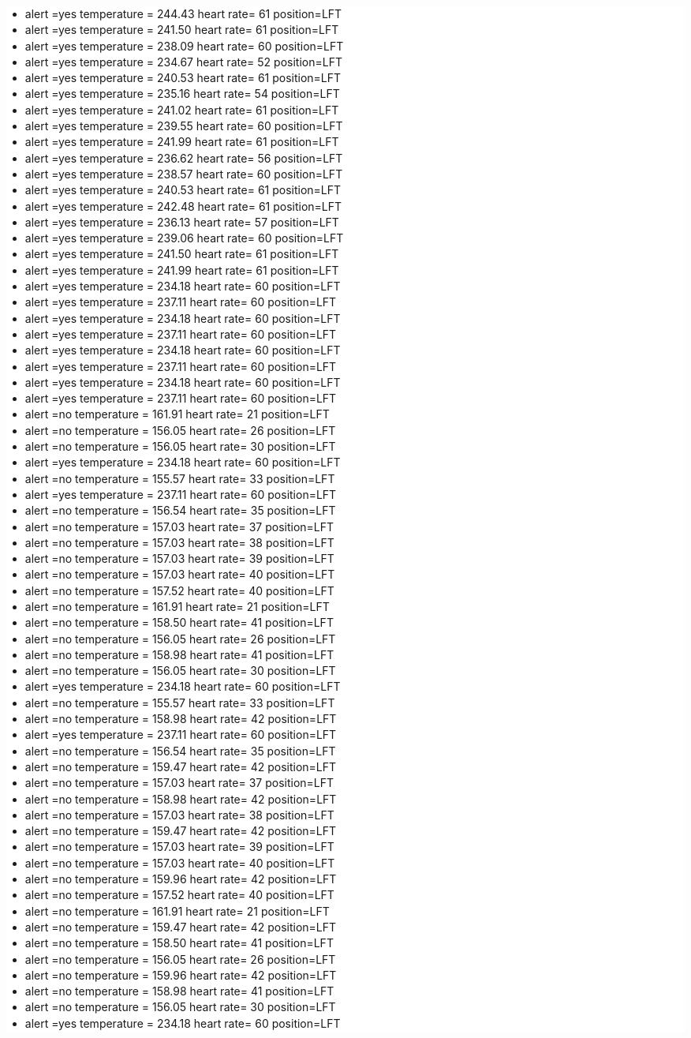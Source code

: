 * alert =yes   temperature = 244.43    heart rate= 61    position=LFT 
* alert =yes   temperature = 241.50    heart rate= 61    position=LFT 
* alert =yes   temperature = 238.09    heart rate= 60    position=LFT 
* alert =yes   temperature = 234.67    heart rate= 52    position=LFT 
* alert =yes   temperature = 240.53    heart rate= 61    position=LFT 
* alert =yes   temperature = 235.16    heart rate= 54    position=LFT 
* alert =yes   temperature = 241.02    heart rate= 61    position=LFT 
* alert =yes   temperature = 239.55    heart rate= 60    position=LFT 
* alert =yes   temperature = 241.99    heart rate= 61    position=LFT 
* alert =yes   temperature = 236.62    heart rate= 56    position=LFT 
* alert =yes   temperature = 238.57    heart rate= 60    position=LFT 
* alert =yes   temperature = 240.53    heart rate= 61    position=LFT 
* alert =yes   temperature = 242.48    heart rate= 61    position=LFT 
* alert =yes   temperature = 236.13    heart rate= 57    position=LFT 
* alert =yes   temperature = 239.06    heart rate= 60    position=LFT 
* alert =yes   temperature = 241.50    heart rate= 61    position=LFT 
* alert =yes   temperature = 241.99    heart rate= 61    position=LFT 
* alert =yes   temperature = 234.18    heart rate= 60    position=LFT 
* alert =yes   temperature = 237.11    heart rate= 60    position=LFT 
* alert =yes   temperature = 234.18    heart rate= 60    position=LFT 
* alert =yes   temperature = 237.11    heart rate= 60    position=LFT 
* alert =yes   temperature = 234.18    heart rate= 60    position=LFT 
* alert =yes   temperature = 237.11    heart rate= 60    position=LFT 
* alert =yes   temperature = 234.18    heart rate= 60    position=LFT 
* alert =yes   temperature = 237.11    heart rate= 60    position=LFT 
* alert =no   temperature = 161.91    heart rate= 21    position=LFT 
* alert =no   temperature = 156.05    heart rate= 26    position=LFT 
* alert =no   temperature = 156.05    heart rate= 30    position=LFT 
* alert =yes   temperature = 234.18    heart rate= 60    position=LFT 
* alert =no   temperature = 155.57    heart rate= 33    position=LFT 
* alert =yes   temperature = 237.11    heart rate= 60    position=LFT 
* alert =no   temperature = 156.54    heart rate= 35    position=LFT 
* alert =no   temperature = 157.03    heart rate= 37    position=LFT 
* alert =no   temperature = 157.03    heart rate= 38    position=LFT 
* alert =no   temperature = 157.03    heart rate= 39    position=LFT 
* alert =no   temperature = 157.03    heart rate= 40    position=LFT 
* alert =no   temperature = 157.52    heart rate= 40    position=LFT 
* alert =no   temperature = 161.91    heart rate= 21    position=LFT 
* alert =no   temperature = 158.50    heart rate= 41    position=LFT 
* alert =no   temperature = 156.05    heart rate= 26    position=LFT 
* alert =no   temperature = 158.98    heart rate= 41    position=LFT 
* alert =no   temperature = 156.05    heart rate= 30    position=LFT 
* alert =yes   temperature = 234.18    heart rate= 60    position=LFT 
* alert =no   temperature = 155.57    heart rate= 33    position=LFT 
* alert =no   temperature = 158.98    heart rate= 42    position=LFT 
* alert =yes   temperature = 237.11    heart rate= 60    position=LFT 
* alert =no   temperature = 156.54    heart rate= 35    position=LFT 
* alert =no   temperature = 159.47    heart rate= 42    position=LFT 
* alert =no   temperature = 157.03    heart rate= 37    position=LFT 
* alert =no   temperature = 158.98    heart rate= 42    position=LFT 
* alert =no   temperature = 157.03    heart rate= 38    position=LFT 
* alert =no   temperature = 159.47    heart rate= 42    position=LFT 
* alert =no   temperature = 157.03    heart rate= 39    position=LFT 
* alert =no   temperature = 157.03    heart rate= 40    position=LFT 
* alert =no   temperature = 159.96    heart rate= 42    position=LFT 
* alert =no   temperature = 157.52    heart rate= 40    position=LFT 
* alert =no   temperature = 161.91    heart rate= 21    position=LFT 
* alert =no   temperature = 159.47    heart rate= 42    position=LFT 
* alert =no   temperature = 158.50    heart rate= 41    position=LFT 
* alert =no   temperature = 156.05    heart rate= 26    position=LFT 
* alert =no   temperature = 159.96    heart rate= 42    position=LFT 
* alert =no   temperature = 158.98    heart rate= 41    position=LFT 
* alert =no   temperature = 156.05    heart rate= 30    position=LFT 
* alert =yes   temperature = 234.18    heart rate= 60    position=LFT 